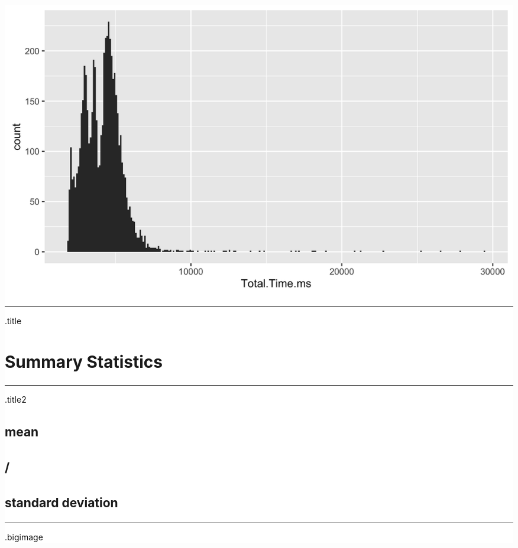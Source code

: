 ![plot of chunk unnamed-chunk-29](figure/unnamed-chunk-29-1.png) 

---
.title

# Summary Statistics

---
.title2

## mean
## /
## standard deviation
---
.bigimage
